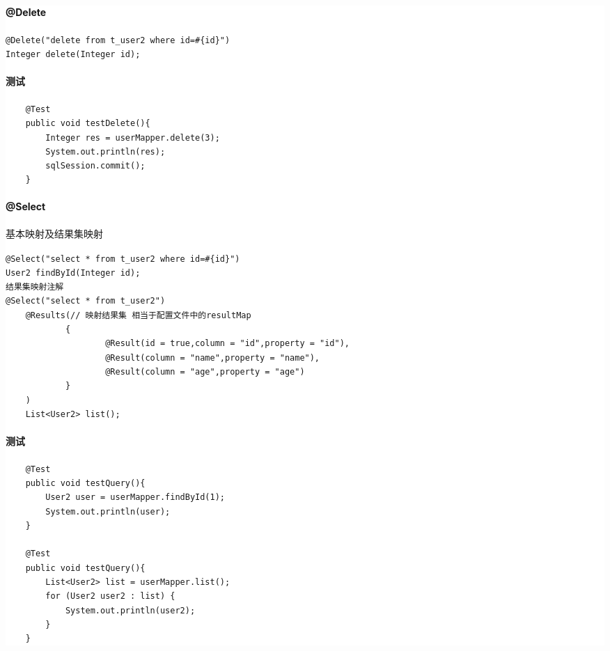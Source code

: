 #### @Delete

```
@Delete("delete from t_user2 where id=#{id}")
Integer delete(Integer id);
```

#### 测试

```
    @Test
    public void testDelete(){
        Integer res = userMapper.delete(3);
        System.out.println(res);
        sqlSession.commit();
    }
```



#### @Select

基本映射及结果集映射

```
@Select("select * from t_user2 where id=#{id}")
User2 findById(Integer id);
结果集映射注解
@Select("select * from t_user2")
    @Results(// 映射结果集 相当于配置文件中的resultMap
            {
                    @Result(id = true,column = "id",property = "id"),
                    @Result(column = "name",property = "name"),
                    @Result(column = "age",property = "age")
            }
    )
    List<User2> list();
```

#### 测试

```
    @Test
    public void testQuery(){
        User2 user = userMapper.findById(1);
        System.out.println(user);
    }
    
    @Test
    public void testQuery(){
        List<User2> list = userMapper.list();
        for (User2 user2 : list) {
            System.out.println(user2);
        }
    }
```
